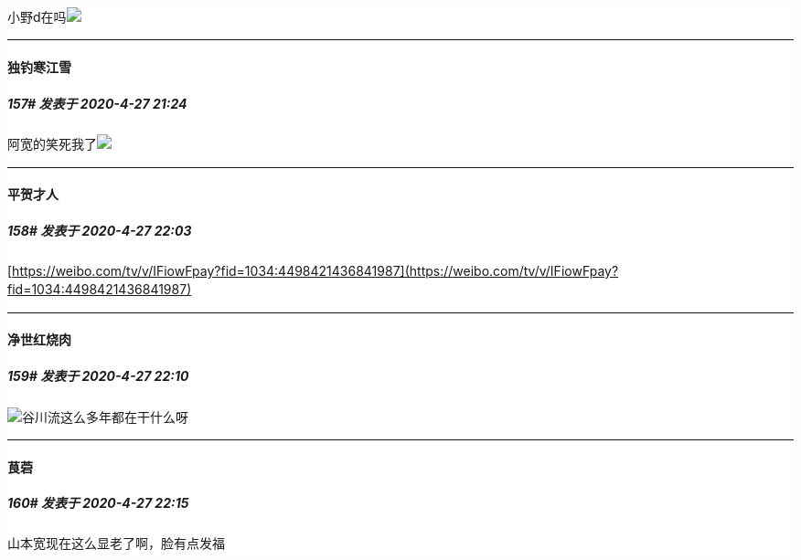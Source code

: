 
小野d在吗<img src="https://static.saraba1st.com/image/smiley/face2017/034.png" referrerpolicy="no-referrer">







-----

####  独钓寒江雪  
##### 157#       发表于 2020-4-27 21:24




阿宽的笑死我了<img src="https://static.saraba1st.com/image/smiley/face2017/067.png" referrerpolicy="no-referrer">







-----

####  平贺才人  
##### 158#       发表于 2020-4-27 22:03



[https://weibo.com/tv/v/IFiowFpay?fid=1034:4498421436841987](https://weibo.com/tv/v/IFiowFpay?fid=1034:4498421436841987)







-----

####  净世红烧肉  
##### 159#       发表于 2020-4-27 22:10



<img src="https://static.saraba1st.com/image/smiley/face2017/143.png" referrerpolicy="no-referrer">谷川流这么多年都在干什么呀







-----

####  茛菪  
##### 160#       发表于 2020-4-27 22:15




山本宽现在这么显老了啊，脸有点发福


